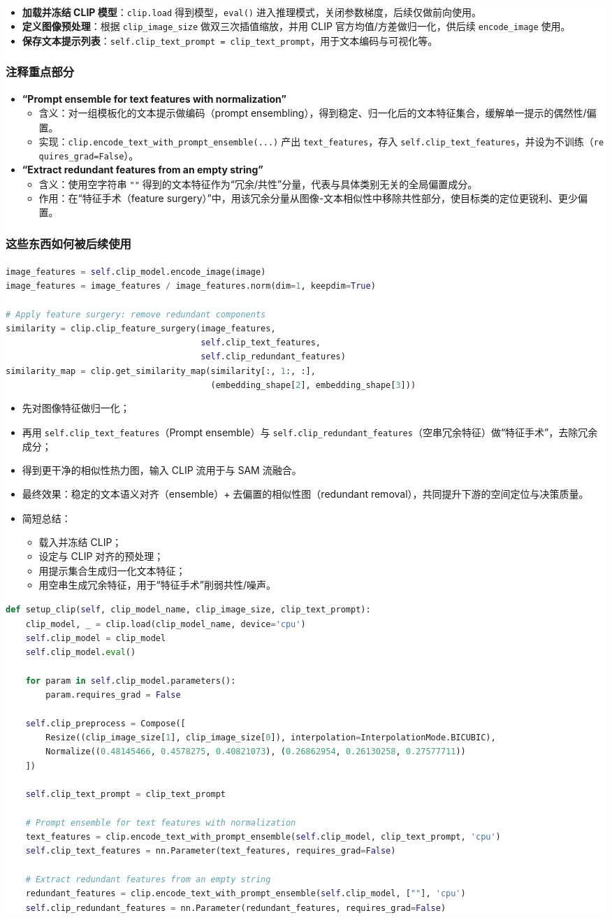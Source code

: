 - **加载并冻结 CLIP 模型**：`clip.load` 得到模型，`eval()` 进入推理模式，关闭参数梯度，后续仅做前向使用。
- **定义图像预处理**：根据 `clip_image_size` 做双三次插值缩放，并用 CLIP 官方均值/方差做归一化，供后续 `encode_image` 使用。
- **保存文本提示列表**：`self.clip_text_prompt = clip_text_prompt`，用于文本编码与可视化等。

### 注释重点部分
- **“Prompt ensemble for text features with normalization”**
  - 含义：对一组模板化的文本提示做编码（prompt ensembling），得到稳定、归一化后的文本特征集合，缓解单一提示的偶然性/偏置。
  - 实现：`clip.encode_text_with_prompt_ensemble(...)` 产出 `text_features`，存入 `self.clip_text_features`，并设为不训练（`requires_grad=False`）。
- **“Extract redundant features from an empty string”**
  - 含义：使用空字符串 `""` 得到的文本特征作为“冗余/共性”分量，代表与具体类别无关的全局偏置成分。
  - 作用：在“特征手术（feature surgery）”中，用该冗余分量从图像-文本相似性中移除共性部分，使目标类的定位更锐利、更少偏置。

### 这些东西如何被后续使用
```124:133:models/explicit_agent.py
image_features = self.clip_model.encode_image(image)
image_features = image_features / image_features.norm(dim=1, keepdim=True)

# Apply feature surgery: remove redundant components
similarity = clip.clip_feature_surgery(image_features, 
                                       self.clip_text_features, 
                                       self.clip_redundant_features)
similarity_map = clip.get_similarity_map(similarity[:, 1:, :], 
                                         (embedding_shape[2], embedding_shape[3]))
```
- 先对图像特征做归一化；
- 再用 `self.clip_text_features`（Prompt ensemble）与 `self.clip_redundant_features`（空串冗余特征）做“特征手术”，去除冗余成分；
- 得到更干净的相似性热力图，输入 CLIP 流用于与 SAM 流融合。

- 最终效果：稳定的文本语义对齐（ensemble）+ 去偏置的相似性图（redundant removal），共同提升下游的空间定位与决策质量。

- 简短总结：
  - 载入并冻结 CLIP；
  - 设定与 CLIP 对齐的预处理；
  - 用提示集合生成归一化文本特征；
  - 用空串生成冗余特征，用于“特征手术”削弱共性/噪声。

```python
def setup_clip(self, clip_model_name, clip_image_size, clip_text_prompt):
    clip_model, _ = clip.load(clip_model_name, device='cpu')
    self.clip_model = clip_model
    self.clip_model.eval()

    for param in self.clip_model.parameters():
        param.requires_grad = False

    self.clip_preprocess = Compose([
        Resize((clip_image_size[1], clip_image_size[0]), interpolation=InterpolationMode.BICUBIC), 
        Normalize((0.48145466, 0.4578275, 0.40821073), (0.26862954, 0.26130258, 0.27577711))
    ])

    self.clip_text_prompt = clip_text_prompt

    # Prompt ensemble for text features with normalization
    text_features = clip.encode_text_with_prompt_ensemble(self.clip_model, clip_text_prompt, 'cpu')
    self.clip_text_features = nn.Parameter(text_features, requires_grad=False)

    # Extract redundant features from an empty string
    redundant_features = clip.encode_text_with_prompt_ensemble(self.clip_model, [""], 'cpu')
    self.clip_redundant_features = nn.Parameter(redundant_features, requires_grad=False)
```
